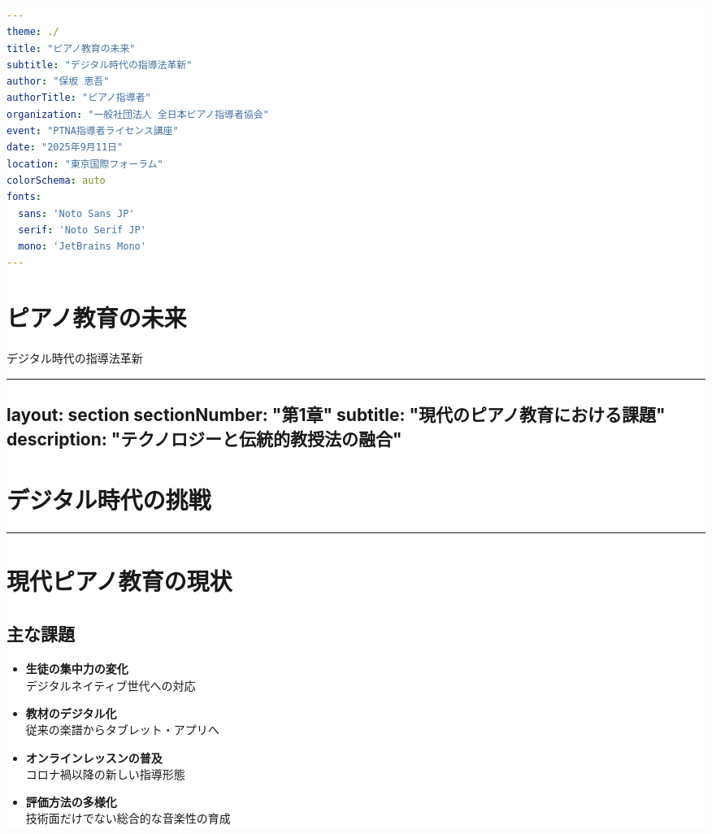 ```yaml
---
theme: ./
title: "ピアノ教育の未来"
subtitle: "デジタル時代の指導法革新"
author: "保坂 恵吾"
authorTitle: "ピアノ指導者"
organization: "一般社団法人 全日本ピアノ指導者協会"
event: "PTNA指導者ライセンス講座"
date: "2025年9月11日"
location: "東京国際フォーラム"
colorSchema: auto
fonts:
  sans: 'Noto Sans JP'
  serif: 'Noto Serif JP'
  mono: 'JetBrains Mono'
---
```


# ピアノ教育の未来

デジタル時代の指導法革新

<MusicalNote type="treble" size="xl" animation="float" />

---
layout: section
sectionNumber: "第1章"
subtitle: "現代のピアノ教育における課題"
description: "テクノロジーと伝統的教授法の融合"
---

# デジタル時代の挑戦

---

# 現代ピアノ教育の現状

## 主な課題

- **生徒の集中力の変化**  
  デジタルネイティブ世代への対応

- **教材のデジタル化**  
  従来の楽譜からタブレット・アプリへ

- **オンラインレッスンの普及**  
  コロナ禍以降の新しい指導形態

- **評価方法の多様化**  
  技術面だけでない総合的な音楽性の育成
